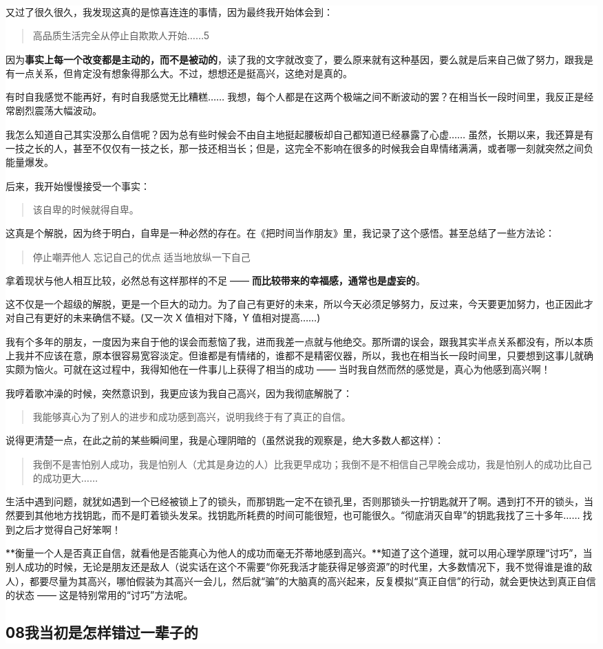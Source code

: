 又过了很久很久，我发现这真的是惊喜连连的事情，因为最终我开始体会到：

>高品质生活完全从停止自欺欺人开始……5

因为**事实上每一个改变都是主动的，而不是被动的**，读了我的文字就改变了，要么原来就有这种基因，要么就是后来自己做了努力，跟我是有一点关系，但肯定没有想象得那么大。不过，想想还是挺高兴，这绝对是真的。

有时自我感觉不能再好，有时自我感觉无比糟糕…… 我想，每个人都是在这两个极端之间不断波动的罢？在相当长一段时间里，我反正是经常剧烈震荡大幅波动。

我怎么知道自己其实没那么自信呢？因为总有些时候会不由自主地挺起腰板却自己都知道已经暴露了心虚…… 虽然，长期以来，我还算是有一技之长的人，甚至不仅仅有一技之长，那一技还相当长；但是，这完全不影响在很多的时候我会自卑情绪满满，或者哪一刻就突然之间负能量爆发。

后来，我开始慢慢接受一个事实：

>该自卑的时候就得自卑。


这真是个解脱，因为终于明白，自卑是一种必然的存在。在《把时间当作朋友》里，我记录了这个感悟。甚至总结了一些方法论：

>停止嘲弄他人
>忘记自己的优点
>适当地放纵一下自己

拿着现状与他人相互比较，必然总有这样那样的不足 —— **而比较带来的幸福感，通常也是虚妄的**。

这不仅是一个超级的解脱，更是一个巨大的动力。为了自己有更好的未来，所以今天必须足够努力，反过来，今天要更加努力，也正因此才对自己有更好的未来确信不疑。(又一次 X 值相对下降，Y 值相对提高……)

我有个多年的朋友，一度因为来自于他的误会而惹恼了我，进而我差一点就与他绝交。那所谓的误会，跟我其实半点关系都没有，所以本质上我并不应该在意，原本很容易宽容淡定。但谁都是有情绪的，谁都不是精密仪器，所以，我也在相当长一段时间里，只要想到这事儿就确实颇为恼火。可就在这过程中，我得知他在一件事儿上获得了相当的成功 —— 当时我自然而然的感觉是，真心为他感到高兴啊！

我哼着歌冲澡的时候，突然意识到，我更应该为我自己高兴，因为我彻底解脱了：

>我能够真心为了别人的进步和成功感到高兴，说明我终于有了真正的自信。

说得更清楚一点，在此之前的某些瞬间里，我是心理阴暗的（虽然说我的观察是，绝大多数人都这样）：

>我倒不是害怕别人成功，我是怕别人（尤其是身边的人）比我更早成功；我倒不是不相信自己早晚会成功，我是怕别人的成功比自己的成功更大……

生活中遇到问题，就犹如遇到一个已经被锁上了的锁头，而那钥匙一定不在锁孔里，否则那锁头一拧钥匙就开了啊。遇到打不开的锁头，当然要到其他地方找钥匙，而不是盯着锁头发呆。找钥匙所耗费的时间可能很短，也可能很久。“彻底消灭自卑”的钥匙我找了三十多年…… 找到之后才觉得自己好笨啊！

**衡量一个人是否真正自信，就看他是否能真心为他人的成功而毫无芥蒂地感到高兴。**知道了这个道理，就可以用心理学原理“讨巧”，当别人成功的时候，无论是朋友还是敌人（说实话在这个不需要“你死我活才能获得足够资源”的时代里，大多数情况下，我不觉得谁是谁的敌人），都要尽量为其高兴，哪怕假装为其高兴一会儿，然后就“骗”的大脑真的高兴起来，反复模拟“真正自信”的行动，就会更快达到真正自信的状态 —— 这是特别常用的“讨巧”方法呢。

## 08我当初是怎样错过一辈子的

